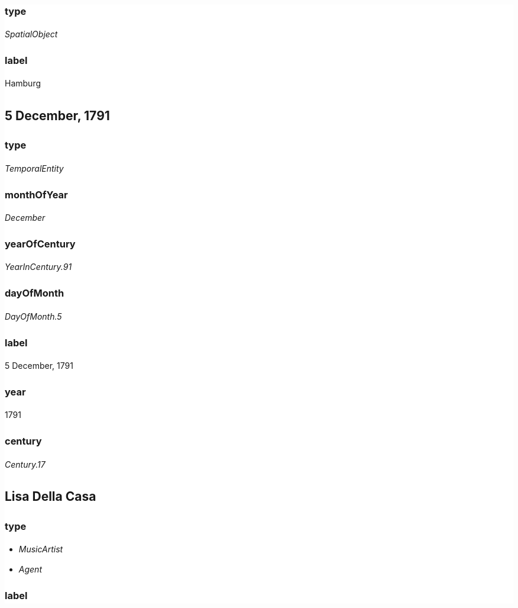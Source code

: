 ### type


*SpatialObject*

### label


Hamburg

## 5 December, 1791

### type


*TemporalEntity*

### monthOfYear


*December*

### yearOfCentury


*YearInCentury.91*

### dayOfMonth


*DayOfMonth.5*

### label


5 December, 1791

### year


1791

### century


*Century.17*

## Lisa Della Casa

### type

 - *MusicArtist*

 - *Agent*

### label
